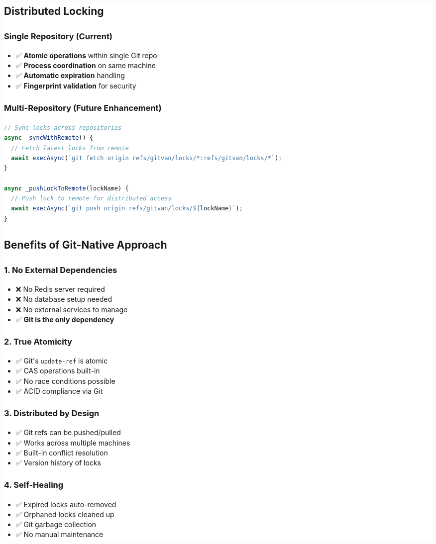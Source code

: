 ## Distributed Locking

### Single Repository (Current)

- ✅ **Atomic operations** within single Git repo
- ✅ **Process coordination** on same machine
- ✅ **Automatic expiration** handling
- ✅ **Fingerprint validation** for security

### Multi-Repository (Future Enhancement)

```javascript
// Sync locks across repositories
async _syncWithRemote() {
  // Fetch latest locks from remote
  await execAsync(`git fetch origin refs/gitvan/locks/*:refs/gitvan/locks/*`);
}

async _pushLockToRemote(lockName) {
  // Push lock to remote for distributed access
  await execAsync(`git push origin refs/gitvan/locks/${lockName}`);
}
```

## Benefits of Git-Native Approach

### 1. **No External Dependencies**
- ❌ No Redis server required
- ❌ No database setup needed
- ❌ No external services to manage
- ✅ **Git is the only dependency**

### 2. **True Atomicity**
- ✅ Git's `update-ref` is atomic
- ✅ CAS operations built-in
- ✅ No race conditions possible
- ✅ ACID compliance via Git

### 3. **Distributed by Design**
- ✅ Git refs can be pushed/pulled
- ✅ Works across multiple machines
- ✅ Built-in conflict resolution
- ✅ Version history of locks

### 4. **Self-Healing**
- ✅ Expired locks auto-removed
- ✅ Orphaned locks cleaned up
- ✅ Git garbage collection
- ✅ No manual maintenance
